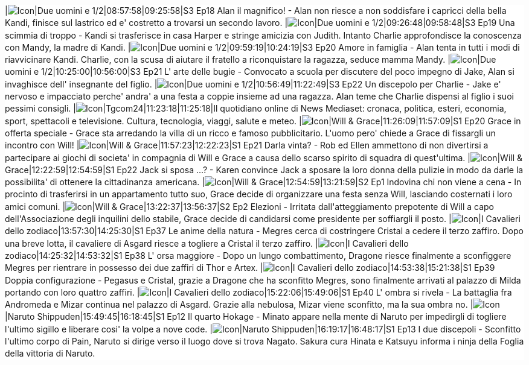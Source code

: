 |![Icon](https://guidatv.sky.it/uuid/d34da3e0-06fa-4aa5-8173-3896028aa0c0/cover?md5ChecksumParam=ae5a05794c68bd664a8ed0bf11aff230)|Due uomini e 1/2|08:57:58|09:25:58|S3 Ep18 Alan il magnifico! - Alan non riesce a non soddisfare i capricci della bella Kandi, finisce sul lastrico ed e&#039; costretto a trovarsi un secondo lavoro.
|![Icon](https://guidatv.sky.it/uuid/12ce535d-f87e-44f6-bdaa-cab7709bfa90/cover?md5ChecksumParam=ae5a05794c68bd664a8ed0bf11aff230)|Due uomini e 1/2|09:26:48|09:58:48|S3 Ep19 Una scimmia di troppo - Kandi si trasferisce in casa Harper e stringe amicizia con Judith. Intanto Charlie approfondisce la conoscenza con Mandy, la madre di Kandi.
|![Icon](https://guidatv.sky.it/uuid/82f14230-c8c8-43b9-aece-6a000fcb3e39/cover?md5ChecksumParam=ae5a05794c68bd664a8ed0bf11aff230)|Due uomini e 1/2|09:59:19|10:24:19|S3 Ep20 Amore in famiglia - Alan tenta in tutti i modi di riavvicinare Kandi. Charlie, con la scusa di aiutare il fratello a riconquistare la ragazza, seduce mamma Mandy.
|![Icon](https://guidatv.sky.it/uuid/44d5aad7-872f-4901-a313-82b3eaa59e0b/cover?md5ChecksumParam=ae5a05794c68bd664a8ed0bf11aff230)|Due uomini e 1/2|10:25:00|10:56:00|S3 Ep21 L&#039; arte delle bugie - Convocato a scuola per discutere del poco impegno di Jake, Alan si invaghisce dell&#039; insegnante del figlio.
|![Icon](https://guidatv.sky.it/uuid/3d75b64f-b132-4f2f-b358-1ceb24285a6b/cover?md5ChecksumParam=ae5a05794c68bd664a8ed0bf11aff230)|Due uomini e 1/2|10:56:49|11:22:49|S3 Ep22 Un discepolo per Charlie - Jake e&#039; nervoso e impacciato perche&#039; andra&#039; a una festa a coppie insieme ad una ragazza. Alan teme che Charlie dispensi al figlio i suoi pessimi consigli.
|![Icon](https://guidatv.sky.it/uuid/df42e3f7-772e-4b4d-b61e-6f07a3766b0e/cover?md5ChecksumParam=a4e40f0d70d0e5d70cc74c6c18708ce7)|Tgcom24|11:23:18|11:25:18|Il quotidiano online di News Mediaset: cronaca, politica, esteri, economia, sport, spettacoli e televisione. Cultura, tecnologia, viaggi, salute e meteo.
|![Icon](https://guidatv.sky.it/uuid/6f2def2d-b472-4a1d-8728-e60ab2c296cf/cover?md5ChecksumParam=d40a2ca9368660476cd4c57c33a494c0)|Will &amp; Grace|11:26:09|11:57:09|S1 Ep20 Grace in offerta speciale - Grace sta arredando la villa di un ricco e famoso pubblicitario. L&#039;uomo pero&#039; chiede a Grace di fissargli un incontro con Will!
|![Icon](https://guidatv.sky.it/uuid/993da53b-8835-42fc-a390-23e1f1b7bc1c/cover?md5ChecksumParam=d40a2ca9368660476cd4c57c33a494c0)|Will &amp; Grace|11:57:23|12:22:23|S1 Ep21 Darla vinta? - Rob ed Ellen ammettono di non divertirsi a partecipare ai giochi di societa&#039; in compagnia di Will e Grace a causa dello scarso spirito di squadra di quest&#039;ultima.
|![Icon](https://guidatv.sky.it/uuid/4222a0cc-42b7-4a7c-ab74-b0e1aa3485b5/cover?md5ChecksumParam=d40a2ca9368660476cd4c57c33a494c0)|Will &amp; Grace|12:22:59|12:54:59|S1 Ep22 Jack si sposa ...? - Karen convince Jack a sposare la loro donna della pulizie in modo da darle la possibilita&#039; di ottenere la cittadinanza americana.
|![Icon](https://guidatv.sky.it/uuid/3895b2f1-dea4-4743-ba20-2e48f00efa70/cover?md5ChecksumParam=75c19c6b13e8d65a653b772576be42ce)|Will &amp; Grace|12:54:59|13:21:59|S2 Ep1 Indovina chi non viene a cena - In procinto di trasferirsi in un appartamento tutto suo, Grace decide di organizzare una festa senza Will, lasciando costernati i loro amici comuni.
|![Icon](https://guidatv.sky.it/uuid/67a7aa1f-2ff3-44f7-9717-4f3cf062ed2a/cover?md5ChecksumParam=75c19c6b13e8d65a653b772576be42ce)|Will &amp; Grace|13:22:37|13:56:37|S2 Ep2 Elezioni - Irritata dall&#039;atteggiamento prepotente di Will a capo dell&#039;Associazione degli inquilini dello stabile, Grace decide di candidarsi come presidente per soffiargli il posto.
|![Icon](https://guidatv.sky.it/uuid/647fa3e6-bc09-4407-91f8-6763ccc84ac3/cover?md5ChecksumParam=2205e72ad176adfcb976dfafe38986f4)|I Cavalieri dello zodiaco|13:57:30|14:25:30|S1 Ep37 Le anime della natura - Megres cerca di costringere Cristal a cedere il terzo zaffiro. Dopo una breve lotta, il cavaliere di Asgard riesce a togliere a Cristal il terzo zaffiro.
|![Icon](https://guidatv.sky.it/uuid/7e1639e5-a446-44d3-88ad-b319a390bc88/cover?md5ChecksumParam=2205e72ad176adfcb976dfafe38986f4)|I Cavalieri dello zodiaco|14:25:32|14:53:32|S1 Ep38 L&#039; orsa maggiore - Dopo un lungo combattimento, Dragone riesce finalmente a sconfiggere Megres per rientrare in possesso dei due zaffiri di Thor e Artex.
|![Icon](https://guidatv.sky.it/uuid/a245e6f4-91d5-49fd-8c69-61846224a709/cover?md5ChecksumParam=2205e72ad176adfcb976dfafe38986f4)|I Cavalieri dello zodiaco|14:53:38|15:21:38|S1 Ep39 Doppia configurazione - Pegasus e Cristal, grazie a Dragone che ha sconfitto Megres, sono finalmente arrivati al palazzo di Milda portando con loro quattro zaffiri.
|![Icon](https://guidatv.sky.it/uuid/133343f2-6057-4246-899c-91119ec042c2/cover?md5ChecksumParam=2205e72ad176adfcb976dfafe38986f4)|I Cavalieri dello zodiaco|15:22:06|15:49:06|S1 Ep40 L&#039; ombra si rivela - La battaglia fra Andromeda e Mizar continua nel palazzo di Asgard. Grazie alla nebulosa, Mizar viene sconfitto, ma la sua ombra no.
|![Icon](https://guidatv.sky.it/uuid/67685014-d641-49f8-bf39-793c846d36f8/cover?md5ChecksumParam=93b656e2bcc80848afb102195ad7b25b)|Naruto Shippuden|15:49:45|16:18:45|S1 Ep12 Il quarto Hokage - Minato appare nella mente di Naruto per impedirgli di togliere l&#039;ultimo sigillo e liberare cosi&#039; la volpe a nove code.
|![Icon](https://guidatv.sky.it/uuid/66c3f439-6335-4c0f-9aca-92420d701a06/cover?md5ChecksumParam=93b656e2bcc80848afb102195ad7b25b)|Naruto Shippuden|16:19:17|16:48:17|S1 Ep13 I due discepoli - Sconfitto l&#039;ultimo corpo di Pain, Naruto si dirige verso il luogo dove si trova Nagato. Sakura cura Hinata e Katsuyu informa i ninja della Foglia della vittoria di Naruto.